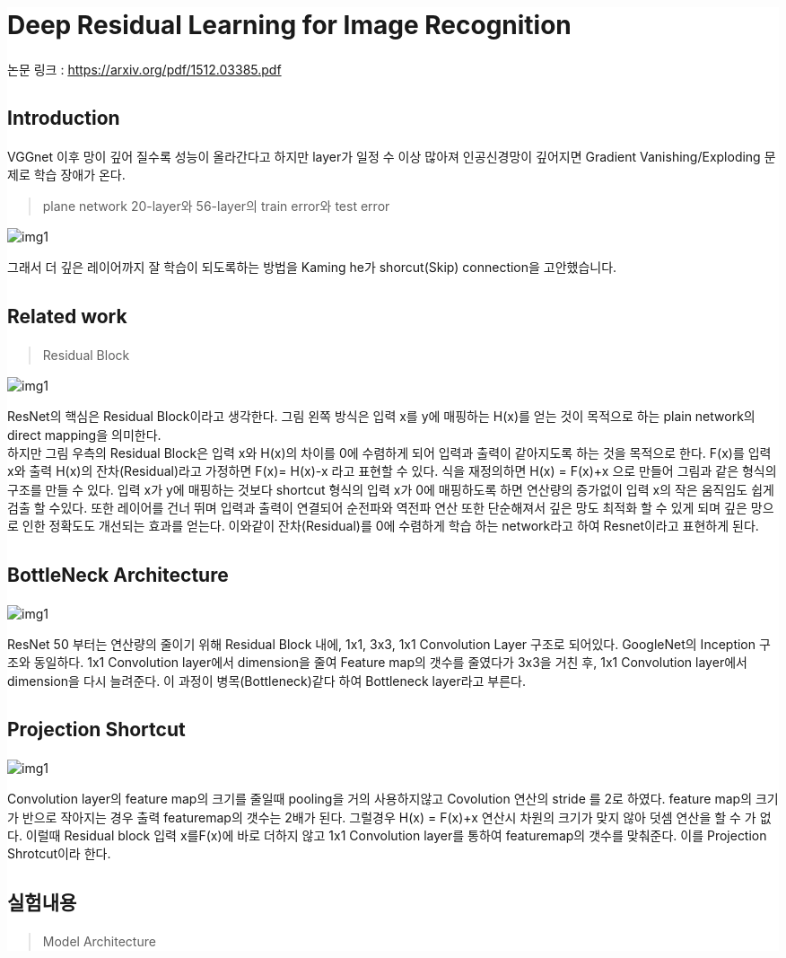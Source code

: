 Deep Residual Learning for Image Recognition
============================================

논문 링크 : <https://arxiv.org/pdf/1512.03385.pdf>

Introduction
------------
VGGnet 이후 망이 깊어 질수록 성능이 올라간다고 하지만 layer가 일정 수 이상 많아져 인공신경망이 깊어지면 Gradient Vanishing/Exploding 문제로 학습 장애가 온다.   
> plane network 20-layer와 56-layer의 train error와 test error   

<img src="/paper_review/resnetpaper/image/1.JPG" width="80%" height="80%" title="img1" alt="img1"></img>   

그래서 더 깊은 레이어까지 잘 학습이 되도록하는 방법을 Kaming he가 shorcut(Skip) connection을 고안했습니다.   

Related work
------------
>Residual Block   
    
<img src="/paper_review/resnetpaper/image/2.JPG" width="80%" height="80%" title="img1" alt="img1"></img>   

ResNet의 핵심은 Residual Block이라고 생각한다. 그림 왼쪽 방식은 입력 x를 y에 매핑하는 H(x)를 얻는 것이 목적으로 하는 plain network의 direct mapping을 의미한다.     
하지만 그림 우측의 Residual Block은 입력 x와 H(x)의 차이를 0에 수렴하게 되어 입력과 출력이 같아지도록 하는 것을 목적으로 한다. F(x)를 입력 x와 출력 H(x)의 잔차(Residual)라고 가정하면 F(x)= H(x)-x 라고 표현할 수 있다. 식을 재정의하면 H(x) = F(x)+x 으로 만들어 그림과 같은 형식의 구조를 만들 수 있다. 입력 x가 y에 매핑하는 것보다 shortcut 형식의 입력 x가 0에 매핑하도록 하면 연산량의 증가없이 입력 x의 작은 움직임도 쉽게 검출 할 수있다. 또한 레이어를 건너 뛰며 입력과 출력이 연결되어 순전파와 역전파 연산 또한 단순해져서 깊은 망도 최적화 할 수 있게 되며 깊은 망으로 인한 정확도도 개선되는 효과를 얻는다. 이와같이 잔차(Residual)를 0에 수렴하게 학습 하는 network라고 하여 Resnet이라고 표현하게 된다.
 
 
BottleNeck Architecture
-----------------------

<img src="/paper_review/resnetpaper/image/4.JPG" width="80%" height="80%" title="img1" alt="img1"></img> 
   
ResNet 50 부터는 연산량의 줄이기 위해 Residual Block 내에, 1x1, 3x3, 1x1 Convolution Layer 구조로 되어있다. GoogleNet의 Inception 구조와 동일하다. 1x1 Convolution layer에서 dimension을 줄여 Feature map의 갯수를 줄였다가 3x3을 거친 후, 1x1 Convolution layer에서 dimension을 다시 늘려준다. 이 과정이 병목(Bottleneck)같다 하여 Bottleneck layer라고 부른다.   

 
Projection Shortcut
-----------------------

<img src="/paper_review/resnetpaper/image/5.JPG" width="80%" height="80%" title="img1" alt="img1"></img> 

Convolution layer의 feature map의 크기를 줄일때 pooling을 거의 사용하지않고 Covolution 연산의 stride 를 2로 하였다. feature map의 크기가 반으로 작아지는 경우 출력 featuremap의 갯수는 2배가 된다. 그럴경우 H(x) = F(x)+x 연산시 차원의 크기가 맞지 않아 덧셈 연산을 할 수 가 없다. 이럴때  Residual block 입력 x를F(x)에 바로 더하지 않고 1x1 Convolution layer를 통하여 featuremap의 갯수를 맞춰준다. 이를 Projection Shrotcut이라 한다.



실험내용
------------

>Model Architecture   
   